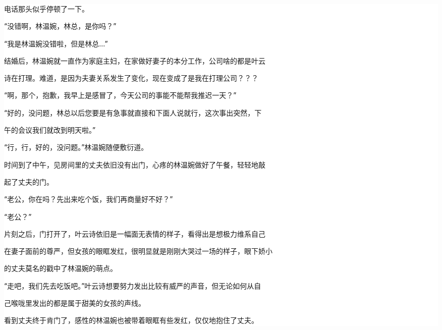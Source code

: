

电话那头似乎停顿了一下。





“没错啊，林温婉，林总，是你吗？”



“我是林温婉没错啦，但是林总...”



结婚后，林温婉就一直作为家庭主妇，在家做好妻子的本分工作，公司啥的都是叶云

诗在打理。难道，是因为夫妻关系发生了变化，现在变成了是我在打理公司？？？



“啊，那个，抱歉，我早上是感冒了，今天公司的事能不能帮我推迟一天？”





“好的，没问题，林总以后您要是有急事就直接和下面人说就行，这次事出突然，下

午的会议我们就改到明天啦。”



“行，行，好的，没问题。”林温婉随便敷衍道。





时间到了中午，见房间里的丈夫依旧没有出门，心疼的林温婉做好了午餐，轻轻地敲

起了丈夫的门。



“老公，你在吗？先出来吃个饭，我们再商量好不好？”





“老公？”



片刻之后，门打开了，叶云诗依旧是一幅面无表情的样子，看得出是想极力维系自己

在妻子面前的尊严，但女孩的眼眶发红，很明显就是刚刚大哭过一场的样子，眼下娇小

的丈夫莫名的戳中了林温婉的萌点。





“走吧，我们先去吃饭吧。”叶云诗想要努力发出比较有威严的声音，但无论如何从自

己喉咙里发出的都是属于甜美的女孩的声线。



看到丈夫终于肯门了，感性的林温婉也被带着眼眶有些发红，仅仅地抱住了丈夫。



